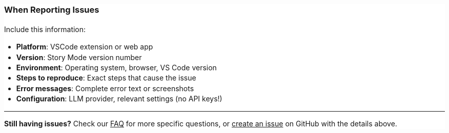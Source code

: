 ### When Reporting Issues

Include this information:
- **Platform**: VSCode extension or web app
- **Version**: Story Mode version number
- **Environment**: Operating system, browser, VS Code version
- **Steps to reproduce**: Exact steps that cause the issue
- **Error messages**: Complete error text or screenshots
- **Configuration**: LLM provider, relevant settings (no API keys!)

---

**Still having issues?** Check our [FAQ](faq.md) for more specific questions, or [create an issue](https://github.com/jebcarter-space/story-mode/issues) on GitHub with the details above.